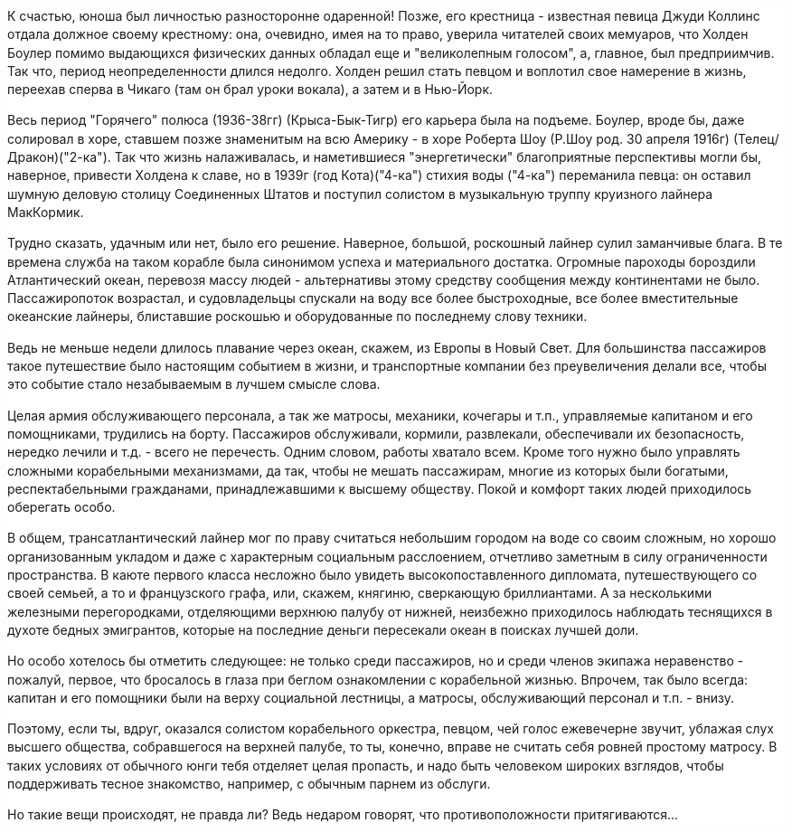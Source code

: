   К счастью, юноша был личностью разносторонне одаренной! Позже, его крестница - известная певица Джуди Коллинс отдала должное своему крестному: она, очевидно, имея на то право, уверила читателей своих мемуаров, что Холден Боулер помимо выдающихся физических данных обладал еще и "великолепным голосом", а, главное, был предприимчив. Так что, период неопределенности длился недолго. Холден решил стать певцом и воплотил свое намерение в жизнь, переехав сперва в Чикаго (там он брал уроки вокала), а затем и в Нью-Йорк.

  Весь период "Горячего" полюса (1936-38гг) (Крыса-Бык-Тигр) его карьера была на подъеме. Боулер, вроде бы, даже солировал в хоре, ставшем позже знаменитым на всю Америку - в хоре Роберта Шоу (Р.Шоу род. 30 апреля 1916г) (Телец/Дракон)("2-ка"). Так что жизнь налаживалась, и наметившиеся "энергетически" благоприятные перспективы могли бы, наверное, привести Холдена к славе, но в 1939г (год Кота)("4-ка") стихия воды ("4-ка") переманила певца: он оставил шумную деловую столицу Соединенных Штатов и поступил солистом в музыкальную труппу круизного лайнера МакКормик.

  Трудно сказать, удачным или нет, было его решение. Наверное, большой, роскошный лайнер сулил заманчивые блага. В те времена служба на таком корабле была синонимом успеха и материального достатка. Огромные пароходы бороздили Атлантический океан, перевозя массу людей - альтернативы этому средству сообщения между континентами не было. Пассажиропоток возрастал, и судовладельцы спускали на воду все более быстроходные, все более вместительные океанские лайнеры, блиставшие роскошью и оборудованные по последнему слову техники.

  Ведь не меньше недели длилось плавание через океан, скажем, из Европы в Новый Свет. Для большинства пассажиров такое путешествие было настоящим событием в жизни, и транспортные компании без преувеличения делали все, чтобы это событие стало незабываемым в лучшем смысле слова.

  Целая армия обслуживающего персонала, а так же матросы, механики, кочегары и т.п., управляемые капитаном и его помощниками, трудились на борту. Пассажиров обслуживали, кормили, развлекали, обеспечивали их безопасность, нередко лечили и т.д. - всего не перечесть. Одним словом, работы хватало всем. Кроме того нужно было управлять сложными корабельными механизмами, да так, чтобы не мешать пассажирам, многие из которых были богатыми, респектабельными гражданами, принадлежавшими к высшему обществу. Покой и комфорт таких людей приходилось оберегать особо.

  В общем, трансатлантический лайнер мог по праву считаться небольшим городом на воде со своим сложным, но хорошо организованным укладом и даже с характерным социальным расслоением, отчетливо заметным в силу ограниченности пространства. В каюте первого класса несложно было увидеть высокопоставленного дипломата, путешествующего со своей семьей, а то и французского графа, или, скажем, княгиню, сверкающую бриллиантами. А за несколькими железными перегородками, отделяющими верхнюю палубу от нижней, неизбежно приходилось наблюдать теснящихся в духоте бедных эмигрантов, которые на последние деньги пересекали океан в поисках лучшей доли.

  Но особо хотелось бы отметить следующее: не только среди пассажиров, но и среди членов экипажа неравенство - пожалуй, первое, что бросалось в глаза при беглом ознакомлении с корабельной жизнью. Впрочем, так было всегда: капитан и его помощники были на верху социальной лестницы, а матросы, обслуживающий персонал и т.п. - внизу.

  Поэтому, если ты, вдруг, оказался солистом корабельного оркестра, певцом, чей голос ежевечерне звучит, ублажая слух высшего общества, собравшегося на верхней палубе, то ты, конечно, вправе не считать себя ровней простому матросу. В таких условиях от обычного юнги тебя отделяет целая пропасть, и надо быть человеком широких взглядов, чтобы поддерживать тесное знакомство, например, с обычным парнем из обслуги.

  Но такие вещи происходят, не правда ли? Ведь недаром говорят, что противоположности притягиваются...



